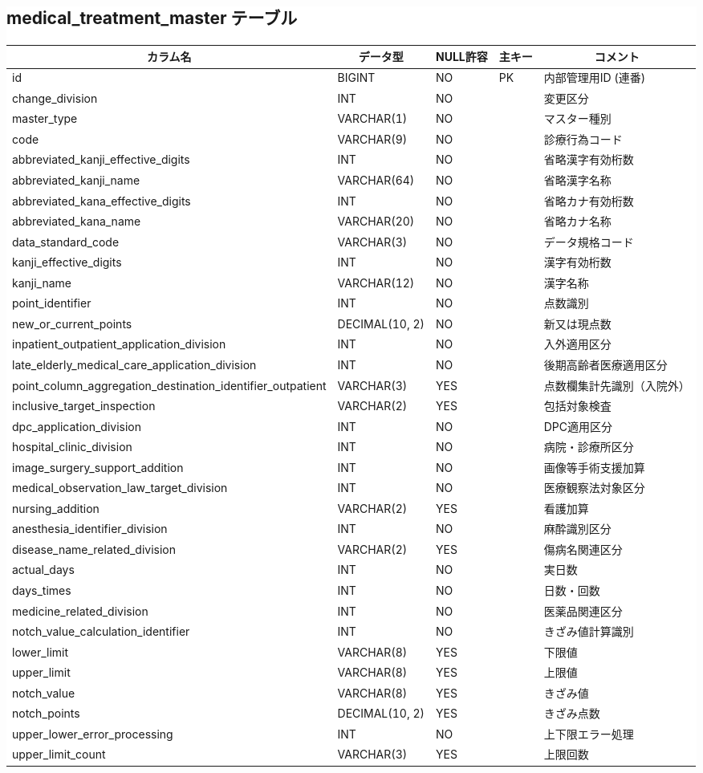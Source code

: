 ## medical_treatment_master テーブル

| カラム名                                     | データ型    | NULL許容 | 主キー | コメント                 |
|--------------------------------------------|-----------|--------|------|--------------------------|
| id                                         | BIGINT    | NO     | PK   | 内部管理用ID (連番)      |
| change_division                            | INT       | NO     |      | 変更区分                 |
| master_type                                | VARCHAR(1)| NO     |      | マスター種別             |
| code                                       | VARCHAR(9)| NO     |      | 診療行為コード           |
| abbreviated_kanji_effective_digits         | INT       | NO     |      | 省略漢字有効桁数         |
| abbreviated_kanji_name                     | VARCHAR(64)| NO     |      | 省略漢字名称             |
| abbreviated_kana_effective_digits          | INT       | NO     |      | 省略カナ有効桁数         |
| abbreviated_kana_name                      | VARCHAR(20)| NO     |      | 省略カナ名称             |
| data_standard_code                         | VARCHAR(3)| NO     |      | データ規格コード         |
| kanji_effective_digits                     | INT       | NO     |      | 漢字有効桁数             |
| kanji_name                                 | VARCHAR(12)| NO     |      | 漢字名称                 |
| point_identifier                           | INT       | NO     |      | 点数識別                 |
| new_or_current_points                      | DECIMAL(10, 2)| NO     |      | 新又は現点数             |
| inpatient_outpatient_application_division  | INT       | NO     |      | 入外適用区分             |
| late_elderly_medical_care_application_division | INT       | NO     |      | 後期高齢者医療適用区分   |
| point_column_aggregation_destination_identifier_outpatient | VARCHAR(3)| YES    |      | 点数欄集計先識別（入院外） |
| inclusive_target_inspection                | VARCHAR(2)| YES    |      | 包括対象検査             |
| dpc_application_division                   | INT       | NO     |      | DPC適用区分              |
| hospital_clinic_division                   | INT       | NO     |      | 病院・診療所区分         |
| image_surgery_support_addition             | INT       | NO     |      | 画像等手術支援加算       |
| medical_observation_law_target_division    | INT       | NO     |      | 医療観察法対象区分       |
| nursing_addition                           | VARCHAR(2)| YES    |      | 看護加算                 |
| anesthesia_identifier_division             | INT       | NO     |      | 麻酔識別区分             |
| disease_name_related_division              | VARCHAR(2)| YES    |      | 傷病名関連区分           |
| actual_days                                | INT       | NO     |      | 実日数                   |
| days_times                                 | INT       | NO     |      | 日数・回数               |
| medicine_related_division                  | INT       | NO     |      | 医薬品関連区分           |
| notch_value_calculation_identifier         | INT       | NO     |      | きざみ値計算識別         |
| lower_limit                                | VARCHAR(8)| YES    |      | 下限値                   |
| upper_limit                                | VARCHAR(8)| YES    |      | 上限値                   |
| notch_value                                | VARCHAR(8)| YES    |      | きざみ値                 |
| notch_points                               | DECIMAL(10, 2)| YES    |      | きざみ点数               |
| upper_lower_error_processing               | INT       | NO     |      | 上下限エラー処理         |
| upper_limit_count                          | VARCHAR(3)| YES    |      | 上限回数                 |